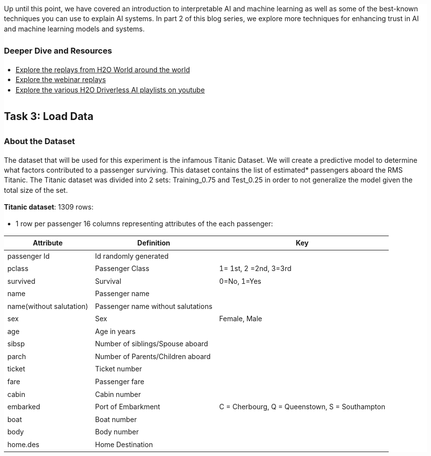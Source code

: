 Up until this point, we have covered an introduction to interpretable AI and machine learning as well as some of the best-known techniques you can use to explain AI systems. In part 2 of this blog series, we explore more techniques for enhancing trust in AI and machine learning models and systems.

### Deeper Dive and Resources

- [Explore the replays from H2O World around the world](
http://h2oworld.h2o.ai/h2o-world-london/) 
- [Explore the webinar replays](
https://www.brighttalk.com/search/?q=driverless+ai) 
- [Explore the various H2O Driverless AI playlists on youtube](https://www.youtube.com/user/0xdata/playlists) 

## Task 3: Load Data

### About the Dataset

The dataset that will be used for this experiment is the infamous Titanic Dataset. We will create a predictive model to determine what factors contributed to a passenger surviving. This dataset contains the list of estimated* passengers aboard the RMS Titanic. The Titanic dataset was divided into 2 sets: Training_0.75 and Test_0.25 in order to not generalize the model given the total size of the set.

**Titanic dataset**:
1309 rows:
- 1 row per passenger
16 columns representing attributes of the each passenger:

|Attribute|Definition|Key|
|---|---|---|
|passenger Id|Id randomly generated|  |
|pclass|Passenger Class| 1= 1st, 2 =2nd, 3=3rd|
|survived|Survival| 0=No, 1=Yes|
|name|Passenger name|  |
|name(without salutation)|Passenger name without salutations|  |
|sex|Sex|Female, Male|
|age|Age in years|  |
|sibsp|Number of siblings/Spouse aboard|  |
|parch|Number of Parents/Children aboard|  |
|ticket|Ticket number|  |
|fare|Passenger fare|  |
|cabin|Cabin number|  |
|embarked|Port of Embarkment|C = Cherbourg, Q = Queenstown, S = Southampton|
|boat|Boat number|  |
|body|Body number|  |
|home.des|Home Destination| |
